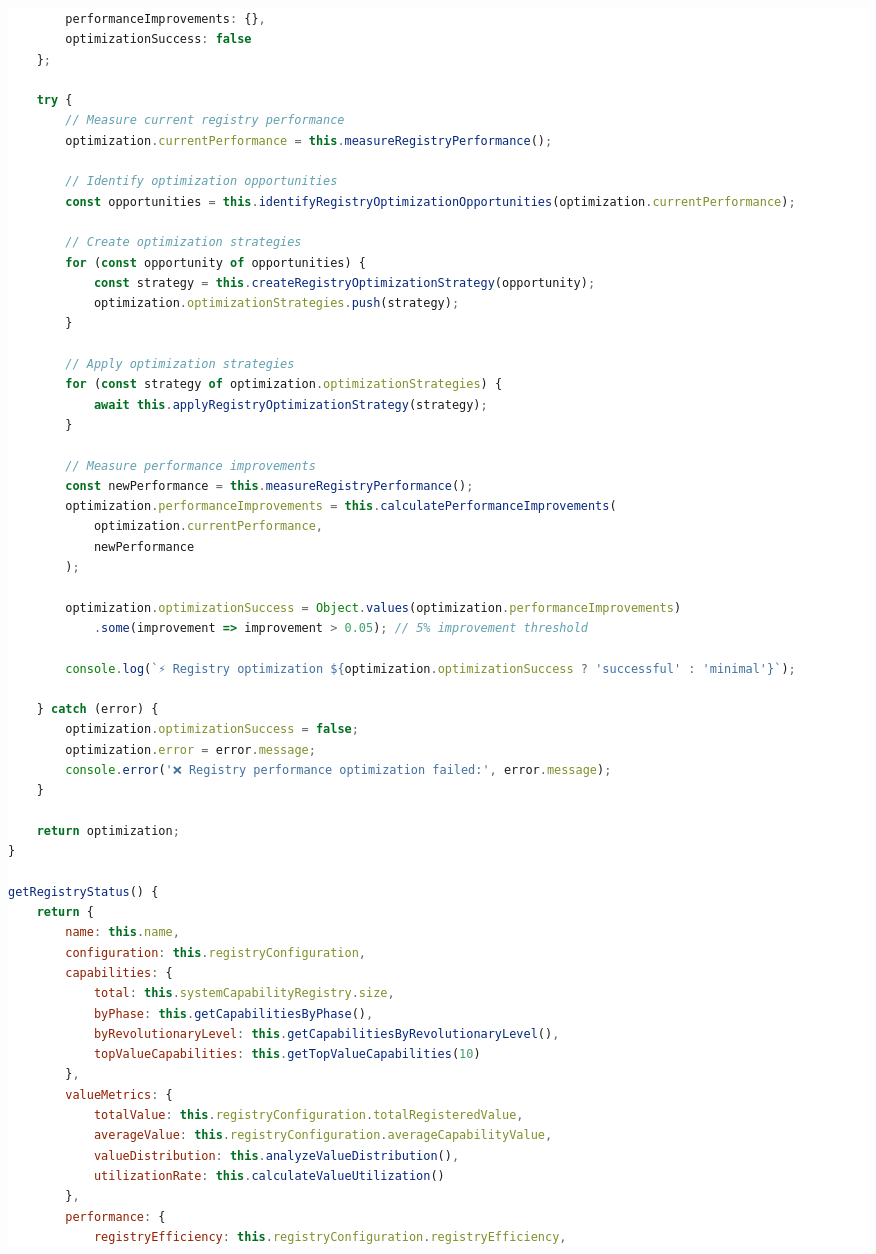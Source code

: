 ```javascript
        performanceImprovements: {},
        optimizationSuccess: false
    };

    try {
        // Measure current registry performance
        optimization.currentPerformance = this.measureRegistryPerformance();

        // Identify optimization opportunities
        const opportunities = this.identifyRegistryOptimizationOpportunities(optimization.currentPerformance);

        // Create optimization strategies
        for (const opportunity of opportunities) {
            const strategy = this.createRegistryOptimizationStrategy(opportunity);
            optimization.optimizationStrategies.push(strategy);
        }

        // Apply optimization strategies
        for (const strategy of optimization.optimizationStrategies) {
            await this.applyRegistryOptimizationStrategy(strategy);
        }

        // Measure performance improvements
        const newPerformance = this.measureRegistryPerformance();
        optimization.performanceImprovements = this.calculatePerformanceImprovements(
            optimization.currentPerformance,
            newPerformance
        );

        optimization.optimizationSuccess = Object.values(optimization.performanceImprovements)
            .some(improvement => improvement > 0.05); // 5% improvement threshold

        console.log(`⚡ Registry optimization ${optimization.optimizationSuccess ? 'successful' : 'minimal'}`);

    } catch (error) {
        optimization.optimizationSuccess = false;
        optimization.error = error.message;
        console.error('❌ Registry performance optimization failed:', error.message);
    }

    return optimization;
}

getRegistryStatus() {
    return {
        name: this.name,
        configuration: this.registryConfiguration,
        capabilities: {
            total: this.systemCapabilityRegistry.size,
            byPhase: this.getCapabilitiesByPhase(),
            byRevolutionaryLevel: this.getCapabilitiesByRevolutionaryLevel(),
            topValueCapabilities: this.getTopValueCapabilities(10)
        },
        valueMetrics: {
            totalValue: this.registryConfiguration.totalRegisteredValue,
            averageValue: this.registryConfiguration.averageCapabilityValue,
            valueDistribution: this.analyzeValueDistribution(),
            utilizationRate: this.calculateValueUtilization()
        },
        performance: {
            registryEfficiency: this.registryConfiguration.registryEfficiency,
```